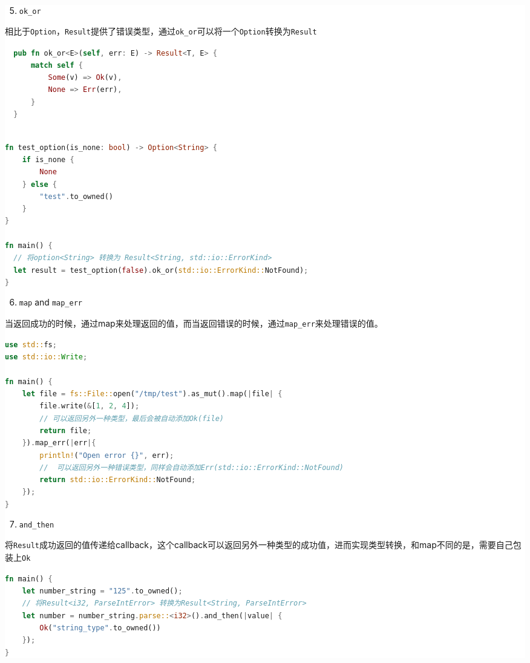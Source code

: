 5. `ok_or`

相比于`Option`，`Result`提供了错误类型，通过`ok_or`可以将一个`Option`转换为`Result`

```rust
  pub fn ok_or<E>(self, err: E) -> Result<T, E> {
      match self {
          Some(v) => Ok(v),
          None => Err(err),
      }
  }
```

```rust

fn test_option(is_none: bool) -> Option<String> {
    if is_none {
        None
    } else {
        "test".to_owned()
    }
}

fn main() {
  // 将option<String> 转换为 Result<String, std::io::ErrorKind>
  let result = test_option(false).ok_or(std::io::ErrorKind::NotFound);
}
```

6. `map` and `map_err`

当返回成功的时候，通过map来处理返回的值，而当返回错误的时候，通过`map_err`来处理错误的值。

```rust
use std::fs;
use std::io::Write;

fn main() {
    let file = fs::File::open("/tmp/test").as_mut().map(|file| {
        file.write(&[1, 2, 4]);
        // 可以返回另外一种类型，最后会被自动添加Ok(file)
        return file;
    }).map_err(|err|{
        println!("Open error {}", err);
        //  可以返回另外一种错误类型，同样会自动添加Err(std::io::ErrorKind::NotFound)
        return std::io::ErrorKind::NotFound;
    });
}
```

7. `and_then`

将`Result`成功返回的值传递给callback，这个callback可以返回另外一种类型的成功值，进而实现类型转换，和map不同的是，需要自己包装上`Ok`

```rust
fn main() {
    let number_string = "125".to_owned();
    // 将Result<i32, ParseIntError> 转换为Result<String, ParseIntError>
    let number = number_string.parse::<i32>().and_then(|value| {
        Ok("string_type".to_owned())
    });
}
```
